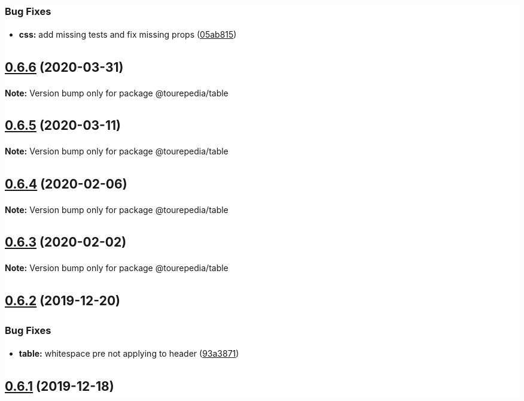 
### Bug Fixes

* **css:** add missing tests and fix missing props ([05ab815](https://github.com/tourepedia/tp-ui/commit/05ab815))





## [0.6.6](https://github.com/tourepedia/tp-ui/compare/@tourepedia/table@0.6.5...@tourepedia/table@0.6.6) (2020-03-31)

**Note:** Version bump only for package @tourepedia/table





## [0.6.5](https://github.com/tourepedia/tp-ui/compare/@tourepedia/table@0.6.4...@tourepedia/table@0.6.5) (2020-03-11)

**Note:** Version bump only for package @tourepedia/table





## [0.6.4](https://github.com/tourepedia/tp-ui/compare/@tourepedia/table@0.6.3...@tourepedia/table@0.6.4) (2020-02-06)

**Note:** Version bump only for package @tourepedia/table





## [0.6.3](https://github.com/tourepedia/tp-ui/compare/@tourepedia/table@0.6.2...@tourepedia/table@0.6.3) (2020-02-02)

**Note:** Version bump only for package @tourepedia/table





## [0.6.2](https://github.com/tourepedia/tp-ui/compare/@tourepedia/table@0.6.1...@tourepedia/table@0.6.2) (2019-12-20)


### Bug Fixes

* **table:** whitespace pre not applying to header ([93a3871](https://github.com/tourepedia/tp-ui/commit/93a3871))





## [0.6.1](https://github.com/tourepedia/tp-ui/compare/@tourepedia/table@0.6.0...@tourepedia/table@0.6.1) (2019-12-18)
